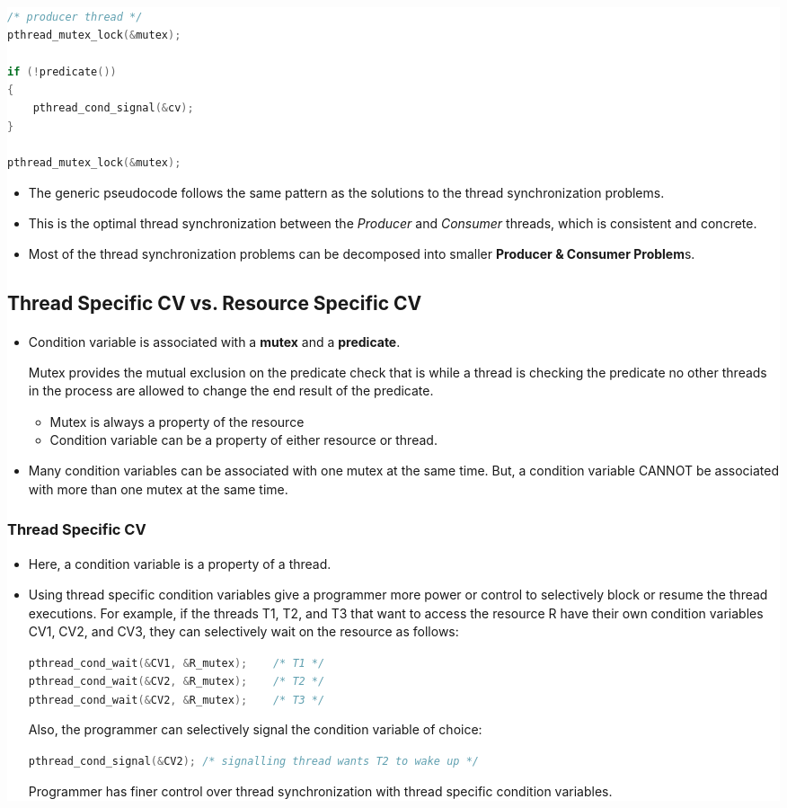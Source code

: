   ```c
  /* producer thread */
  pthread_mutex_lock(&mutex);
  
  if (!predicate())
  {
      pthread_cond_signal(&cv);
  }
  
  pthread_mutex_lock(&mutex);
  ```

* The generic pseudocode follows the same pattern as the solutions to the thread synchronization problems.

* This is the optimal thread synchronization between the *Producer* and *Consumer* threads, which is consistent and concrete.

* Most of the thread synchronization problems can be decomposed into smaller **Producer & Consumer Problem**s.



## Thread Specific CV vs. Resource Specific CV

* Condition variable is associated with a **mutex** and a **predicate**.

  Mutex provides the mutual exclusion on the predicate check that is while a thread is checking the predicate no other threads in the process are allowed to change the end result of the predicate.

  * Mutex is always a property of the resource 
  * Condition variable can be a property of either resource or thread.

* Many condition variables can be associated with one mutex at the same time. But, a condition variable CANNOT be associated with more than one mutex at the same time.

### Thread Specific CV

* Here, a condition variable is a property of a thread.

* Using thread specific condition variables give a programmer more power or control to selectively block or resume the thread executions. For example, if the threads T1, T2, and T3 that want to access the resource R have their own condition variables CV1,  CV2, and CV3, they can selectively wait on the resource as follows:

  ```c
  pthread_cond_wait(&CV1, &R_mutex);	/* T1 */
  pthread_cond_wait(&CV2, &R_mutex);	/* T2 */
  pthread_cond_wait(&CV2, &R_mutex);	/* T3 */
  ```

  Also, the programmer can selectively signal the condition variable of choice:

  ```c
  pthread_cond_signal(&CV2); /* signalling thread wants T2 to wake up */
  ```

  Programmer has finer control over thread synchronization with thread specific condition variables.
